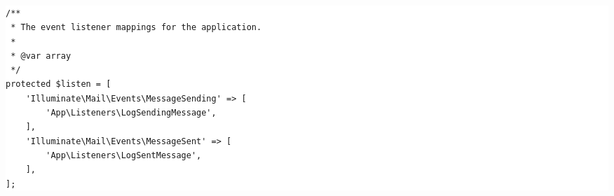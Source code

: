     /**
     * The event listener mappings for the application.
     *
     * @var array
     */
    protected $listen = [
        'Illuminate\Mail\Events\MessageSending' => [
            'App\Listeners\LogSendingMessage',
        ],
        'Illuminate\Mail\Events\MessageSent' => [
            'App\Listeners\LogSentMessage',
        ],
    ];